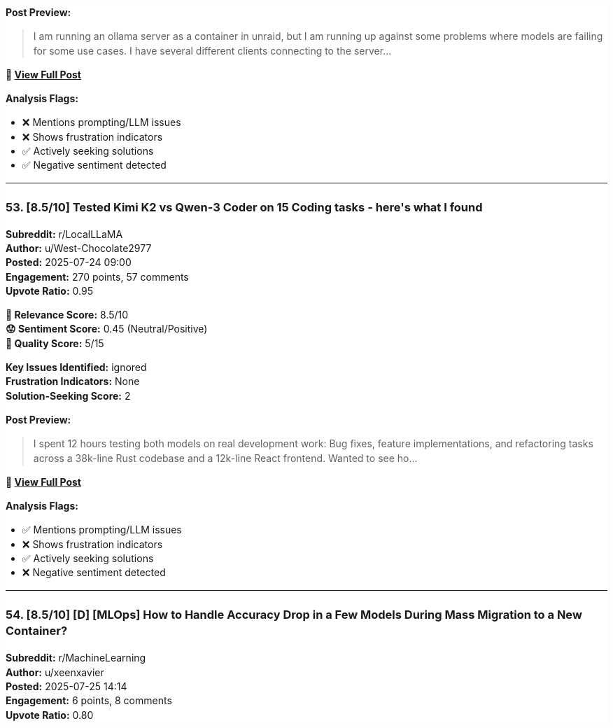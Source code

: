 **Post Preview:**
> I am running an ollama server as a container in unraid, but I am running up against some problems where models are failing for some use cases. I have several different clients connecting to the server...

**🔗 [View Full Post](https://reddit.com/r/LocalLLaMA/comments/1mazvnk/how_do_you_monitor_your_ollama_instance/)**

**Analysis Flags:**
- ❌ Mentions prompting/LLM issues
- ❌ Shows frustration indicators  
- ✅ Actively seeking solutions
- ✅ Negative sentiment detected

---

### 53. [8.5/10] Tested Kimi K2 vs Qwen-3 Coder on 15 Coding tasks - here's what I found

**Subreddit:** r/LocalLLaMA  
**Author:** u/West-Chocolate2977  
**Posted:** 2025-07-24 09:00  
**Engagement:** 270 points, 57 comments  
**Upvote Ratio:** 0.95

**🎯 Relevance Score:** 8.5/10  
**😟 Sentiment Score:** 0.45 (Neutral/Positive)  
**🔧 Quality Score:** 5/15  

**Key Issues Identified:** ignored  
**Frustration Indicators:** None  
**Solution-Seeking Score:** 2

**Post Preview:**
> I spent 12 hours testing both models on real development work: Bug fixes, feature implementations, and refactoring tasks across a 38k-line Rust codebase and a 12k-line React frontend. Wanted to see ho...

**🔗 [View Full Post](https://reddit.com/r/LocalLLaMA/comments/1m7ts5g/tested_kimi_k2_vs_qwen3_coder_on_15_coding_tasks/)**

**Analysis Flags:**
- ✅ Mentions prompting/LLM issues
- ❌ Shows frustration indicators  
- ✅ Actively seeking solutions
- ❌ Negative sentiment detected

---

### 54. [8.5/10] [D] [MLOps] How to Handle Accuracy Drop in a Few Models During Mass Migration to a New Container?

**Subreddit:** r/MachineLearning  
**Author:** u/xeenxavier  
**Posted:** 2025-07-25 14:14  
**Engagement:** 6 points, 8 comments  
**Upvote Ratio:** 0.80
